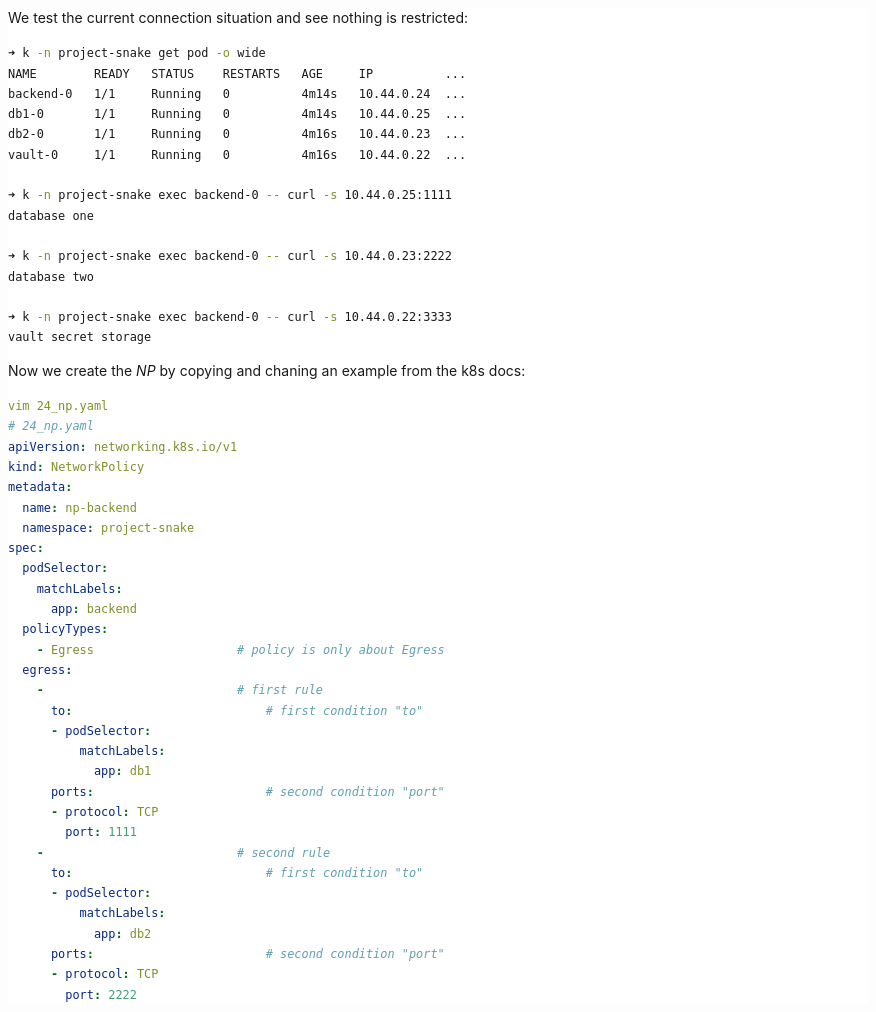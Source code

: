 We test the current connection situation and see nothing is restricted:

```sh
➜ k -n project-snake get pod -o wide
NAME        READY   STATUS    RESTARTS   AGE     IP          ...
backend-0   1/1     Running   0          4m14s   10.44.0.24  ...
db1-0       1/1     Running   0          4m14s   10.44.0.25  ...
db2-0       1/1     Running   0          4m16s   10.44.0.23  ...
vault-0     1/1     Running   0          4m16s   10.44.0.22  ...

➜ k -n project-snake exec backend-0 -- curl -s 10.44.0.25:1111
database one

➜ k -n project-snake exec backend-0 -- curl -s 10.44.0.23:2222
database two

➜ k -n project-snake exec backend-0 -- curl -s 10.44.0.22:3333
vault secret storage
```

Now we create the *NP* by copying and chaning an example from the k8s docs:

```yaml
vim 24_np.yaml
# 24_np.yaml
apiVersion: networking.k8s.io/v1
kind: NetworkPolicy
metadata:
  name: np-backend
  namespace: project-snake
spec:
  podSelector:
    matchLabels:
      app: backend
  policyTypes:
    - Egress                    # policy is only about Egress
  egress:
    -                           # first rule
      to:                           # first condition "to"
      - podSelector:
          matchLabels:
            app: db1
      ports:                        # second condition "port"
      - protocol: TCP
        port: 1111
    -                           # second rule
      to:                           # first condition "to"
      - podSelector:
          matchLabels:
            app: db2
      ports:                        # second condition "port"
      - protocol: TCP
        port: 2222
```
